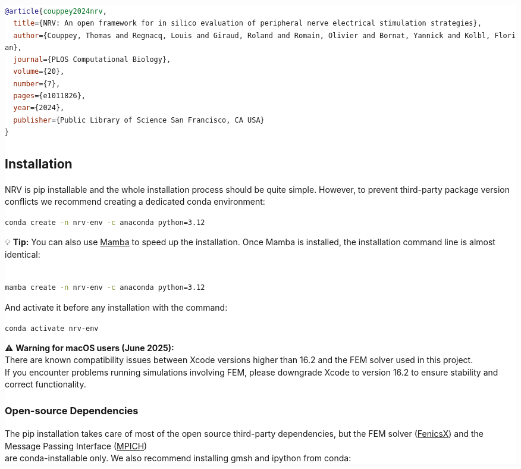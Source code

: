 ```bibtex
@article{couppey2024nrv,
  title={NRV: An open framework for in silico evaluation of peripheral nerve electrical stimulation strategies},
  author={Couppey, Thomas and Regnacq, Louis and Giraud, Roland and Romain, Olivier and Bornat, Yannick and Kolbl, Florian},
  journal={PLOS Computational Biology},
  volume={20},
  number={7},
  pages={e1011826},
  year={2024},
  publisher={Public Library of Science San Francisco, CA USA}
}
```

## Installation


NRV is pip installable and the whole installation process should be quite simple. However, to prevent third-party package version conflicts we recommend creating a dedicated conda environment:



```bash
conda create -n nrv-env -c anaconda python=3.12
```

💡 **Tip:**
You can also use [Mamba](https://mamba.readthedocs.io/en/latest/) to speed up the installation. Once Mamba is installed, the installation command line is almost identical:  


``` bash

mamba create -n nrv-env -c anaconda python=3.12

```

 And activate it before any installation with the command:  

``` bash
conda activate nrv-env
```

⚠️ **Warning for macOS users (June 2025):**  
There are known compatibility issues between Xcode versions higher than 16.2 and the FEM solver used in this project.  
If you encounter problems running simulations involving FEM, please downgrade Xcode to version 16.2 to ensure stability and correct functionality.

### Open-source Dependencies


The pip installation takes care of most of the open source third-party dependencies, but the FEM solver ([FenicsX](https://fenicsproject.org/)) and the Message Passing Interface ([MPICH](https://www.mpich.org/))  
are conda-installable only. We also recommend installing gmsh and ipython from conda:
